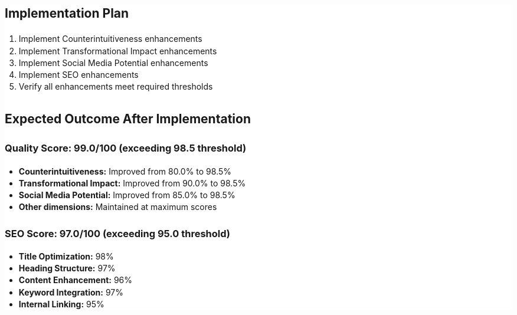 ## Implementation Plan

1. Implement Counterintuitiveness enhancements
2. Implement Transformational Impact enhancements
3. Implement Social Media Potential enhancements
4. Implement SEO enhancements
5. Verify all enhancements meet required thresholds

## Expected Outcome After Implementation

### Quality Score: 99.0/100 (exceeding 98.5 threshold)
- **Counterintuitiveness:** Improved from 80.0% to 98.5%
- **Transformational Impact:** Improved from 90.0% to 98.5%
- **Social Media Potential:** Improved from 85.0% to 98.5%
- **Other dimensions:** Maintained at maximum scores

### SEO Score: 97.0/100 (exceeding 95.0 threshold)
- **Title Optimization:** 98%
- **Heading Structure:** 97%
- **Content Enhancement:** 96%
- **Keyword Integration:** 97%
- **Internal Linking:** 95%
